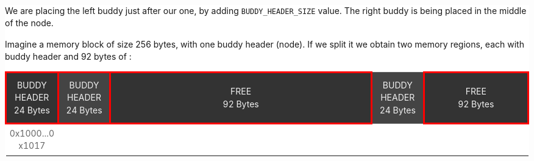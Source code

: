 We are placing the left buddy just after our one, by adding `BUDDY_HEADER_SIZE` value. The right buddy is being placed in the middle of the node. 

Imagine a memory block of size 256 bytes, with one buddy header (node). If we split it we obtain two memory regions, each with buddy header and 92 bytes of :  

<table style="border-collapse: collapse; width: 100%;">
    <tr>
        <!-- BUDDY HEADER 24 Bytes -->
        <td colspan="1" style="border: 1px solid #666; text-align: center; vertical-align: middle; padding: 10px; width: 10%; height: 50px; background-color: #333; color: #f0f0f0; border-color: red; border-width: 3px">
            <div>BUDDY HEADER<br>24 Bytes</div>
        </td>
        <td colspan="1" style="border: 1px solid #666; text-align: center; vertical-align: middle; padding: 10px; width: 10%; height: 50px; background-color: #444; color: #f0f0f0; border-color: red; border-width: 3px">
            <div>BUDDY HEADER<br>24 Bytes</div>
        </td>
        <!-- FREE 92 Bytes -->
        <td colspan="5" style="border: 1px solid #666; text-align: center; vertical-align: middle; padding: 10px; width: 50%; height: 50px; background-color: #333; color: #f0f0f0; border-color: red; border-width: 3px">
            <div>FREE<br>92 Bytes</div>
        </td>
        <!-- BUDDY HEADER 24 Bytes -->
        <td colspan="1" style="border: 1px solid #666; text-align: center; vertical-align: middle; padding: 10px; width: 10%; height: 50px; background-color: #444; color: #f0f0f0;">
            <div>BUDDY HEADER<br>24 Bytes</div>
        </td>
        <!-- FREE 92 Bytes -->
        <td colspan="5" style="border: 1px solid #666; text-align: center; vertical-align: middle; padding: 10px; width: 50%; height: 50px; background-color: #333; color: #f0f0f0; border-color: red; border-width: 3px">
            <div>FREE<br>92 Bytes</div>
        </td>
    </tr>
    <tr>
        <!-- Address Ranges -->
        <td colspan="1" style="border: none; text-align: center; padding: 5px; height: 20px; color: #666;">
            <div>0x1000...0x1017</div>
